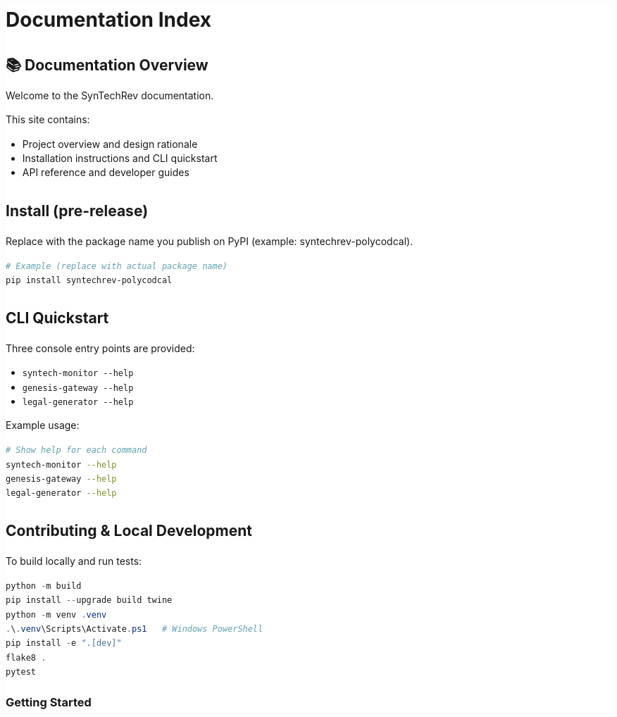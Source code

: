 # Documentation Index

## 📚 Documentation Overview

Welcome to the SynTechRev documentation.

This site contains:
- Project overview and design rationale
- Installation instructions and CLI quickstart
- API reference and developer guides

## Install (pre-release)
Replace <package-name> with the package name you publish on PyPI (example: syntechrev-polycodcal).

```bash
# Example (replace with actual package name)
pip install syntechrev-polycodcal
```

## CLI Quickstart

Three console entry points are provided:

- `syntech-monitor --help`
- `genesis-gateway --help`
- `legal-generator --help`

Example usage:

```bash
# Show help for each command
syntech-monitor --help
genesis-gateway --help
legal-generator --help
```

## Contributing & Local Development

To build locally and run tests:

```powershell
python -m build
pip install --upgrade build twine
python -m venv .venv
.\.venv\Scripts\Activate.ps1   # Windows PowerShell
pip install -e ".[dev]"
flake8 .
pytest
```

### Getting Started

